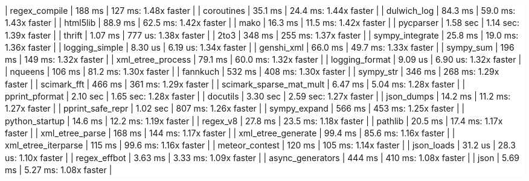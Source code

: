 | regex_compile            | 188 ms                                                 | 127 ms: 1.48x faster                                                            |
| coroutines               | 35.1 ms                                                | 24.4 ms: 1.44x faster                                                           |
| dulwich_log              | 84.3 ms                                                | 59.0 ms: 1.43x faster                                                           |
| html5lib                 | 88.9 ms                                                | 62.5 ms: 1.42x faster                                                           |
| mako                     | 16.3 ms                                                | 11.5 ms: 1.42x faster                                                           |
| pycparser                | 1.58 sec                                               | 1.14 sec: 1.39x faster                                                          |
| thrift                   | 1.07 ms                                                | 777 us: 1.38x faster                                                            |
| 2to3                     | 348 ms                                                 | 255 ms: 1.37x faster                                                            |
| sympy_integrate          | 25.8 ms                                                | 19.0 ms: 1.36x faster                                                           |
| logging_simple           | 8.30 us                                                | 6.19 us: 1.34x faster                                                           |
| genshi_xml               | 66.0 ms                                                | 49.7 ms: 1.33x faster                                                           |
| sympy_sum                | 196 ms                                                 | 149 ms: 1.32x faster                                                            |
| xml_etree_process        | 79.1 ms                                                | 60.0 ms: 1.32x faster                                                           |
| logging_format           | 9.09 us                                                | 6.90 us: 1.32x faster                                                           |
| nqueens                  | 106 ms                                                 | 81.2 ms: 1.30x faster                                                           |
| fannkuch                 | 532 ms                                                 | 408 ms: 1.30x faster                                                            |
| sympy_str                | 346 ms                                                 | 268 ms: 1.29x faster                                                            |
| scimark_fft              | 466 ms                                                 | 361 ms: 1.29x faster                                                            |
| scimark_sparse_mat_mult  | 6.47 ms                                                | 5.04 ms: 1.28x faster                                                           |
| pprint_pformat           | 2.10 sec                                               | 1.65 sec: 1.28x faster                                                          |
| docutils                 | 3.30 sec                                               | 2.59 sec: 1.27x faster                                                          |
| json_dumps               | 14.2 ms                                                | 11.2 ms: 1.27x faster                                                           |
| pprint_safe_repr         | 1.02 sec                                               | 807 ms: 1.26x faster                                                            |
| sympy_expand             | 566 ms                                                 | 453 ms: 1.25x faster                                                            |
| python_startup           | 14.6 ms                                                | 12.2 ms: 1.19x faster                                                           |
| regex_v8                 | 27.8 ms                                                | 23.5 ms: 1.18x faster                                                           |
| pathlib                  | 20.5 ms                                                | 17.4 ms: 1.17x faster                                                           |
| xml_etree_parse          | 168 ms                                                 | 144 ms: 1.17x faster                                                            |
| xml_etree_generate       | 99.4 ms                                                | 85.6 ms: 1.16x faster                                                           |
| xml_etree_iterparse      | 115 ms                                                 | 99.6 ms: 1.16x faster                                                           |
| meteor_contest           | 120 ms                                                 | 105 ms: 1.14x faster                                                            |
| json_loads               | 31.2 us                                                | 28.3 us: 1.10x faster                                                           |
| regex_effbot             | 3.63 ms                                                | 3.33 ms: 1.09x faster                                                           |
| async_generators         | 444 ms                                                 | 410 ms: 1.08x faster                                                            |
| json                     | 5.69 ms                                                | 5.27 ms: 1.08x faster                                                           |